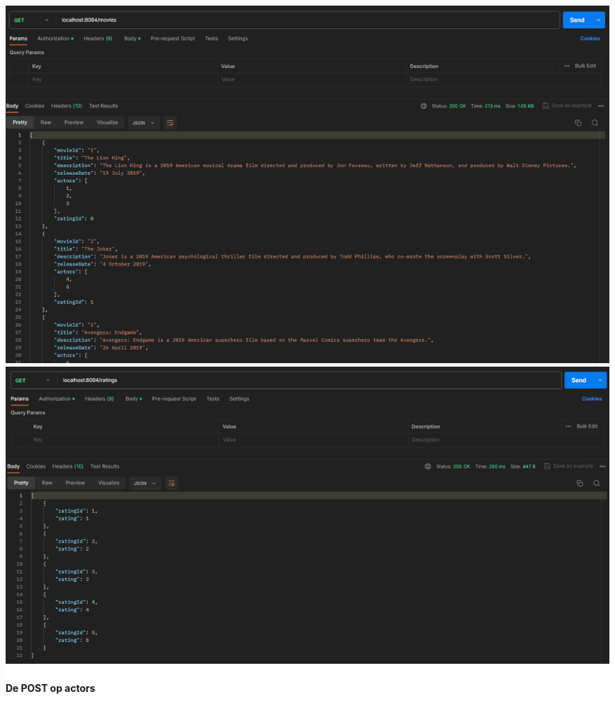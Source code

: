 <img src="/images/MoviesGet.png" alt="get movies"/>
<img src="/images/RatingsGet.png" alt="get ratings"/>

#### De POST op actors